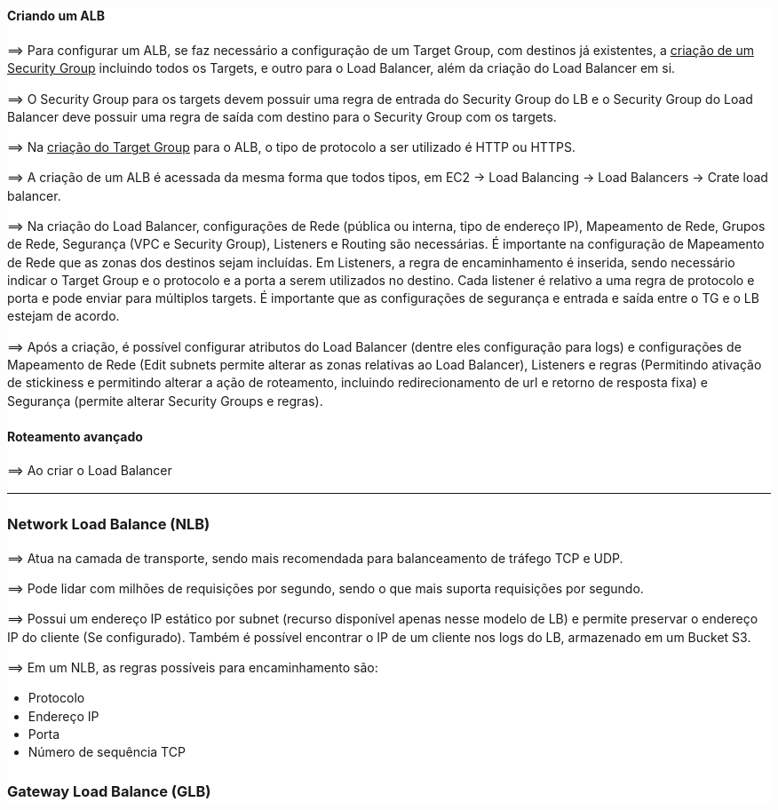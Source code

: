 
#### Criando um ALB ####

&xrArr; Para configurar um ALB, se faz necessário a configuração de um Target Group, com destinos já existentes, a [criação de um Security Group](../VPC/README.md#security-groups) incluindo todos os Targets, e outro para o Load Balancer, além da criação do Load Balancer em si. 

&xrArr; O Security Group para os targets devem possuir uma regra de entrada do Security Group do LB e o Security Group do Load Balancer deve possuir uma regra de saída com destino para o Security Group com os targets. 

&xrArr; Na [criação do Target Group](#targets-groups) para o ALB, o tipo de protocolo a ser utilizado é HTTP ou HTTPS.

&xrArr; A criação de um ALB é acessada da mesma forma que todos tipos, em EC2 &rarr; Load Balancing &rarr; Load Balancers &rarr; Crate load balancer. 

&xrArr; Na criação do Load Balancer, configurações de Rede (pública ou interna, tipo de endereço IP), Mapeamento de Rede, Grupos de Rede, Segurança (VPC e Security Group), Listeners e Routing são necessárias. É importante na configuração de Mapeamento de Rede que as zonas dos destinos sejam incluídas. Em Listeners, a regra de encaminhamento é inserida, sendo necessário indicar o Target Group e o protocolo e a porta a serem utilizados no destino. Cada listener é relativo a uma regra de protocolo e porta e pode enviar para múltiplos targets. É importante que as configurações de segurança e entrada e saída entre o TG e o LB estejam de acordo.

&xrArr; Após a criação, é possível configurar atributos do Load Balancer (dentre eles configuração para logs) e configurações de Mapeamento de Rede (Edit subnets permite alterar as zonas relativas ao Load Balancer), Listeners e regras (Permitindo ativação de stickiness e permitindo alterar a ação de roteamento, incluindo redirecionamento de url e retorno de resposta fixa) e Segurança (permite alterar Security Groups e regras). 

#### Roteamento avançado ####

&xrArr; Ao criar o Load Balancer

---

### Network Load Balance (NLB) ###

&xrArr; Atua na camada de transporte, sendo mais recomendada para balanceamento de tráfego TCP e UDP. 

&xrArr; Pode lidar com milhões de requisições por segundo, sendo o que mais suporta requisições por segundo. 

&xrArr; Possui um endereço IP estático por subnet (recurso disponível apenas nesse modelo de LB) e permite preservar o endereço IP do cliente (Se configurado). Também é possível encontrar o IP de um cliente nos logs do LB, armazenado em um Bucket S3.

&xrArr; Em um NLB, as regras possíveis para encaminhamento são: 

 * Protocolo
 * Endereço IP
 * Porta 
 * Número de sequência TCP

### Gateway Load Balance (GLB) ###
